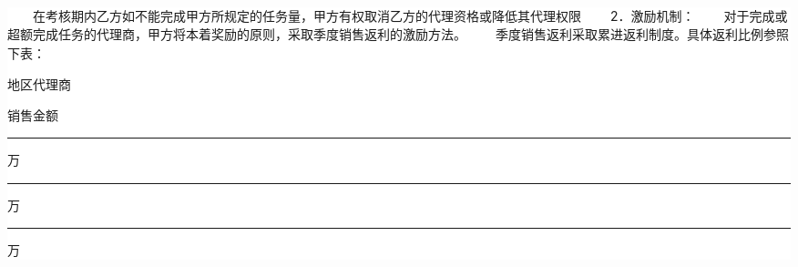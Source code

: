 



  

 




　　在考核期内乙方如不能完成甲方所规定的任务量，甲方有权取消乙方的代理资格或降低其代理权限
　　2．激励机制：
　　对于完成或超额完成任务的代理商，甲方将本着奖励的原则，采取季度销售返利的激励方法。
　　季度销售返利采取累进返利制度。具体返利比例参照下表：




 

  

   


地区代理商





   


销售金额





   



_____


万





   



_____


万





   



_____


万





   
